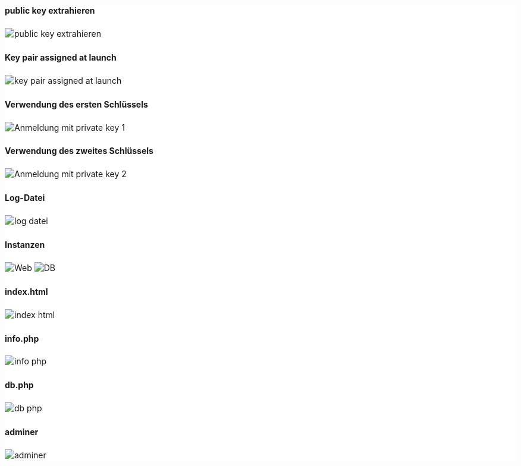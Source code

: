 #### public key extrahieren

<img width="773" alt="public key extrahieren" src="https://github.com/user-attachments/assets/0197876a-ef09-451b-b6c9-c66f200c19dd">

#### Key pair assigned at launch

<img width="773" alt="key pair assigned at launch" src="https://github.com/user-attachments/assets/9972d1e0-34a0-4313-b098-b78d04e27ed0">

#### Verwendung des ersten Schlüssels

<img width="828" alt="Anmeldung mit private key 1" src="https://github.com/user-attachments/assets/a31a9f76-e35c-4253-a069-2bd6b09ed2d4">

#### Verwendung des zweites Schlüssels

<img width="671" alt="Anmeldung mit private key 2" src="https://github.com/user-attachments/assets/50b800eb-2aed-40b0-b772-ca522f425474">

#### Log-Datei

<img width="931" alt="log datei" src="https://github.com/user-attachments/assets/c331313e-21a9-4cdd-b171-c9ac62ea80e1">

#### Instanzen

<img width="1730" alt="Web" src="https://github.com/user-attachments/assets/914e90c6-45ad-4da4-9f3d-17ec4c68f25a">

<img width="1739" alt="DB" src="https://github.com/user-attachments/assets/080c163c-8668-4f13-8fcf-a79b78b87b7a">

#### index.html

<img width="1600" alt="index html" src="https://github.com/user-attachments/assets/d691d351-81a1-425e-9d73-b60f419e0599">

#### info.php

<img width="1679" alt="info php" src="https://github.com/user-attachments/assets/bace5618-0494-4759-b7c4-5224c51a2223">

#### db.php

<img width="506" alt="db php" src="https://github.com/user-attachments/assets/0d41bcf5-30c5-4a16-bdd5-689136aea62b">

#### adminer

<img width="1336" alt="adminer" src="https://github.com/user-attachments/assets/631817dd-1866-4293-8191-000187496324">
